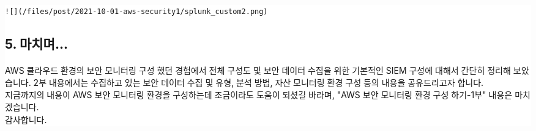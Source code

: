     ![](/files/post/2021-10-01-aws-security1/splunk_custom2.png)


## 5. 마치며...<a id='aws-security-end'></a>

AWS 클라우드 환경의 보안 모니터링 구성 했던 경험에서 전체 구성도 및 보안 데이터 수집을 위한 기본적인 SIEM 구성에 대해서 간단히 정리해 보았습니다.
2부 내용에서는 수집하고 있는 보안 데이터 수집 및 유형, 분석 방법, 자산 모니터링 환경 구성 등의 내용을 공유드리고자 합니다.<br/>
지금까지의 내용이 AWS 보안 모니터링 환경을 구성하는데 조금이라도 도움이 되셨길 바라며, "AWS 보안 모니터링 환경 구성 하기-1부" 내용은 마치겠습니다.<br/>
감사합니다.

